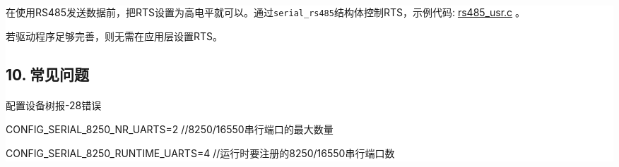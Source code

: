 在使用RS485发送数据前，把RTS设置为高电平就可以。通过`serial_rs485`结构体控制RTS，示例代码: [rs485_usr.c](..\code\uart\rs485_usr.c) 。

若驱动程序足够完善，则无需在应用层设置RTS。

## 10. 常见问题

配置设备树报-28错误

CONFIG_SERIAL_8250_NR_UARTS=2	//8250/16550串行端口的最大数量

CONFIG_SERIAL_8250_RUNTIME_UARTS=4 //运行时要注册的8250/16550串行端口数
